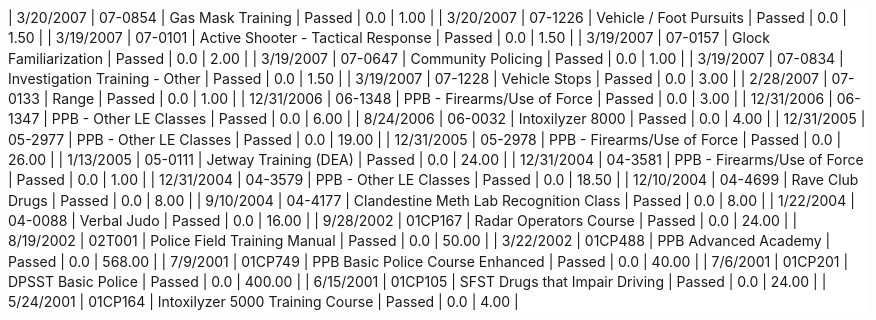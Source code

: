 | 3/20/2007 | 07-0854 | Gas Mask Training | Passed | 0.0 | 1.00 |
| 3/20/2007 | 07-1226 | Vehicle / Foot Pursuits | Passed | 0.0 | 1.50 |
| 3/19/2007 | 07-0101 | Active Shooter - Tactical Response | Passed | 0.0 | 1.50 |
| 3/19/2007 | 07-0157 | Glock Familiarization | Passed | 0.0 | 2.00 |
| 3/19/2007 | 07-0647 | Community Policing | Passed | 0.0 | 1.00 |
| 3/19/2007 | 07-0834 | Investigation Training - Other | Passed | 0.0 | 1.50 |
| 3/19/2007 | 07-1228 | Vehicle Stops | Passed | 0.0 | 3.00 |
| 2/28/2007 | 07-0133 | Range | Passed | 0.0 | 1.00 |
| 12/31/2006 | 06-1348 | PPB - Firearms/Use of Force | Passed | 0.0 | 3.00 |
| 12/31/2006 | 06-1347 | PPB - Other LE Classes | Passed | 0.0 | 6.00 |
| 8/24/2006 | 06-0032 | Intoxilyzer 8000 | Passed | 0.0 | 4.00 |
| 12/31/2005 | 05-2977 | PPB - Other LE Classes | Passed | 0.0 | 19.00 |
| 12/31/2005 | 05-2978 | PPB - Firearms/Use of Force | Passed | 0.0 | 26.00 |
| 1/13/2005 | 05-0111 | Jetway Training (DEA) | Passed | 0.0 | 24.00 |
| 12/31/2004 | 04-3581 | PPB - Firearms/Use of Force | Passed | 0.0 | 1.00 |
| 12/31/2004 | 04-3579 | PPB - Other LE Classes | Passed | 0.0 | 18.50 |
| 12/10/2004 | 04-4699 | Rave  Club Drugs | Passed | 0.0 | 8.00 |
| 9/10/2004 | 04-4177 | Clandestine Meth Lab Recognition Class | Passed | 0.0 | 8.00 |
| 1/22/2004 | 04-0088 | Verbal Judo | Passed | 0.0 | 16.00 |
| 9/28/2002 | 01CP167 | Radar Operators Course | Passed | 0.0 | 24.00 |
| 8/19/2002 | 02T001 | Police Field Training Manual | Passed | 0.0 | 50.00 |
| 3/22/2002 | 01CP488 | PPB Advanced Academy | Passed | 0.0 | 568.00 |
| 7/9/2001 | 01CP749 | PPB Basic Police Course Enhanced | Passed | 0.0 | 40.00 |
| 7/6/2001 | 01CP201 | DPSST Basic Police | Passed | 0.0 | 400.00 |
| 6/15/2001 | 01CP105 | SFST  Drugs that Impair Driving | Passed | 0.0 | 24.00 |
| 5/24/2001 | 01CP164 | Intoxilyzer 5000 Training Course | Passed | 0.0 | 4.00 |
